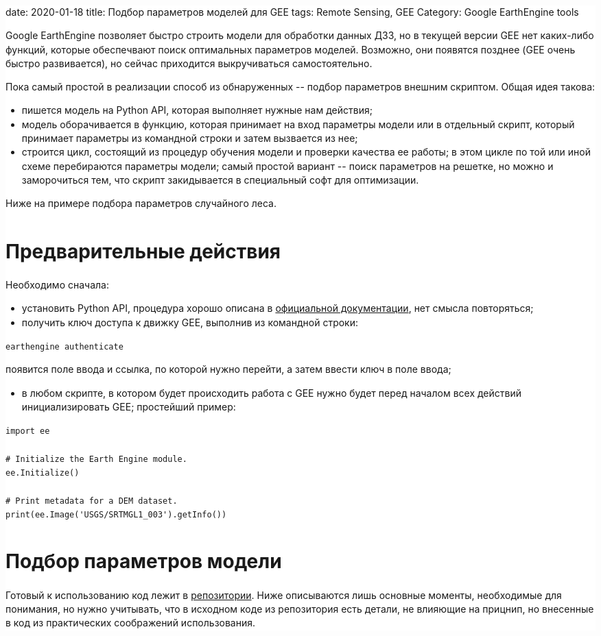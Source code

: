 date: 2020-01-18
title:  Подбор параметров моделей для GEE
tags: Remote Sensing, GEE
Category: Google EarthEngine tools

Google EarthEngine позволяет быстро строить модели для обработки данных ДЗЗ, но в текущей версии GEE нет каких-либо
функций, которые обеспечвают поиск оптимальных параметров моделей. Возможно, они появятся позднее (GEE очень быстро
развивается), но сейчас приходится выкручиваться самостоятельно.

Пока самый простой в реализации способ из обнаруженных -- подбор параметров внешним скриптом. Общая идея такова:

 * пишется модель на Python API, которая выполняет нужные нам действия;
 * модель оборачивается в функцию, которая принимает на вход параметры модели или в отдельный скрипт,
   который принимает параметры из командной строки и затем вызвается из нее;
 * строится цикл, состоящий из процедур обучения модели и проверки качества ее работы; в этом цикле по той
   или иной схеме перебираются параметры модели; самый простой вариант -- поиск параметров на решетке, но
   можно и заморочиться тем, что скрипт закидывается в специальный софт для оптимизации.


Ниже на примере подбора параметров случайного леса.

# Предварительные действия

Необходимо сначала:

* установить Python API, процедура хорошо описана в [официальной документации](https://developers.google.com/earth-engine/python_install), нет смысла повторяться;
* получить ключ доступа к движку GEE, выполнив из командной строки:
```{bash}
earthengine authenticate
```
  появится поле ввода и ссылка, по которой нужно перейти, а затем ввести ключ в поле ввода;

* в любом скрипте, в котором будет происходить работа с GEE нужно будет перед началом всех действий инициализировать GEE; простейший пример:
```
import ee

# Initialize the Earth Engine module.
ee.Initialize()

# Print metadata for a DEM dataset.
print(ee.Image('USGS/SRTMGL1_003').getInfo())
```

# Подбор параметров модели

Готовый к использованию код лежит в [репозитории](https://gitlab.com/nextgis_private/gee_ural/tree/master/scripts). Ниже описываются
лишь основные моменты, необходимые для понимания, но нужно учитывать, что
в исходном коде из репозитория есть детали, не влияющие на прицнип, но внесенные в код из практических соображений использования.

